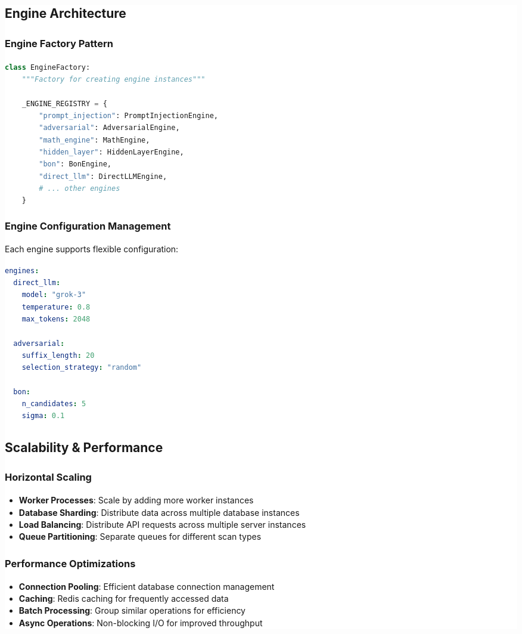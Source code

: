 ## Engine Architecture

### Engine Factory Pattern

```python
class EngineFactory:
    """Factory for creating engine instances"""
    
    _ENGINE_REGISTRY = {
        "prompt_injection": PromptInjectionEngine,
        "adversarial": AdversarialEngine,
        "math_engine": MathEngine,
        "hidden_layer": HiddenLayerEngine,
        "bon": BonEngine,
        "direct_llm": DirectLLMEngine,
        # ... other engines
    }
```

### Engine Configuration Management

Each engine supports flexible configuration:

```yaml
engines:
  direct_llm:
    model: "grok-3"
    temperature: 0.8
    max_tokens: 2048
    
  adversarial:
    suffix_length: 20
    selection_strategy: "random"
    
  bon:
    n_candidates: 5
    sigma: 0.1
```

## Scalability & Performance

### Horizontal Scaling

- **Worker Processes**: Scale by adding more worker instances
- **Database Sharding**: Distribute data across multiple database instances
- **Load Balancing**: Distribute API requests across multiple server instances
- **Queue Partitioning**: Separate queues for different scan types

### Performance Optimizations

- **Connection Pooling**: Efficient database connection management
- **Caching**: Redis caching for frequently accessed data
- **Batch Processing**: Group similar operations for efficiency
- **Async Operations**: Non-blocking I/O for improved throughput
